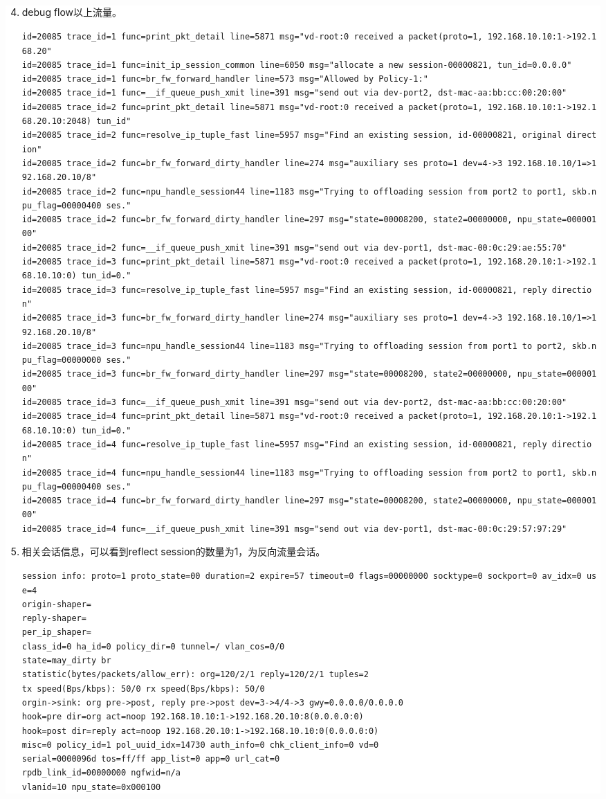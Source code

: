 4. debug flow以上流量。

   ```
   id=20085 trace_id=1 func=print_pkt_detail line=5871 msg="vd-root:0 received a packet(proto=1, 192.168.10.10:1->192.168.20"
   id=20085 trace_id=1 func=init_ip_session_common line=6050 msg="allocate a new session-00000821, tun_id=0.0.0.0"
   id=20085 trace_id=1 func=br_fw_forward_handler line=573 msg="Allowed by Policy-1:"
   id=20085 trace_id=1 func=__if_queue_push_xmit line=391 msg="send out via dev-port2, dst-mac-aa:bb:cc:00:20:00"
   id=20085 trace_id=2 func=print_pkt_detail line=5871 msg="vd-root:0 received a packet(proto=1, 192.168.10.10:1->192.168.20.10:2048) tun_id"
   id=20085 trace_id=2 func=resolve_ip_tuple_fast line=5957 msg="Find an existing session, id-00000821, original direction"
   id=20085 trace_id=2 func=br_fw_forward_dirty_handler line=274 msg="auxiliary ses proto=1 dev=4->3 192.168.10.10/1=>192.168.20.10/8"
   id=20085 trace_id=2 func=npu_handle_session44 line=1183 msg="Trying to offloading session from port2 to port1, skb.npu_flag=00000400 ses."
   id=20085 trace_id=2 func=br_fw_forward_dirty_handler line=297 msg="state=00008200, state2=00000000, npu_state=00000100"
   id=20085 trace_id=2 func=__if_queue_push_xmit line=391 msg="send out via dev-port1, dst-mac-00:0c:29:ae:55:70"
   id=20085 trace_id=3 func=print_pkt_detail line=5871 msg="vd-root:0 received a packet(proto=1, 192.168.20.10:1->192.168.10.10:0) tun_id=0."
   id=20085 trace_id=3 func=resolve_ip_tuple_fast line=5957 msg="Find an existing session, id-00000821, reply direction"
   id=20085 trace_id=3 func=br_fw_forward_dirty_handler line=274 msg="auxiliary ses proto=1 dev=4->3 192.168.10.10/1=>192.168.20.10/8"
   id=20085 trace_id=3 func=npu_handle_session44 line=1183 msg="Trying to offloading session from port1 to port2, skb.npu_flag=00000000 ses."
   id=20085 trace_id=3 func=br_fw_forward_dirty_handler line=297 msg="state=00008200, state2=00000000, npu_state=00000100"
   id=20085 trace_id=3 func=__if_queue_push_xmit line=391 msg="send out via dev-port2, dst-mac-aa:bb:cc:00:20:00"
   id=20085 trace_id=4 func=print_pkt_detail line=5871 msg="vd-root:0 received a packet(proto=1, 192.168.20.10:1->192.168.10.10:0) tun_id=0."
   id=20085 trace_id=4 func=resolve_ip_tuple_fast line=5957 msg="Find an existing session, id-00000821, reply direction"
   id=20085 trace_id=4 func=npu_handle_session44 line=1183 msg="Trying to offloading session from port2 to port1, skb.npu_flag=00000400 ses."
   id=20085 trace_id=4 func=br_fw_forward_dirty_handler line=297 msg="state=00008200, state2=00000000, npu_state=00000100"
   id=20085 trace_id=4 func=__if_queue_push_xmit line=391 msg="send out via dev-port1, dst-mac-00:0c:29:57:97:29"
   ```

5. 相关会话信息，可以看到reflect session的数量为1，为反向流量会话。

   ```
   session info: proto=1 proto_state=00 duration=2 expire=57 timeout=0 flags=00000000 socktype=0 sockport=0 av_idx=0 use=4
   origin-shaper=
   reply-shaper=
   per_ip_shaper=
   class_id=0 ha_id=0 policy_dir=0 tunnel=/ vlan_cos=0/0
   state=may_dirty br 
   statistic(bytes/packets/allow_err): org=120/2/1 reply=120/2/1 tuples=2
   tx speed(Bps/kbps): 50/0 rx speed(Bps/kbps): 50/0
   orgin->sink: org pre->post, reply pre->post dev=3->4/4->3 gwy=0.0.0.0/0.0.0.0
   hook=pre dir=org act=noop 192.168.10.10:1->192.168.20.10:8(0.0.0.0:0)
   hook=post dir=reply act=noop 192.168.20.10:1->192.168.10.10:0(0.0.0.0:0)
   misc=0 policy_id=1 pol_uuid_idx=14730 auth_info=0 chk_client_info=0 vd=0
   serial=0000096d tos=ff/ff app_list=0 app=0 url_cat=0
   rpdb_link_id=00000000 ngfwid=n/a
   vlanid=10 npu_state=0x000100
   ```